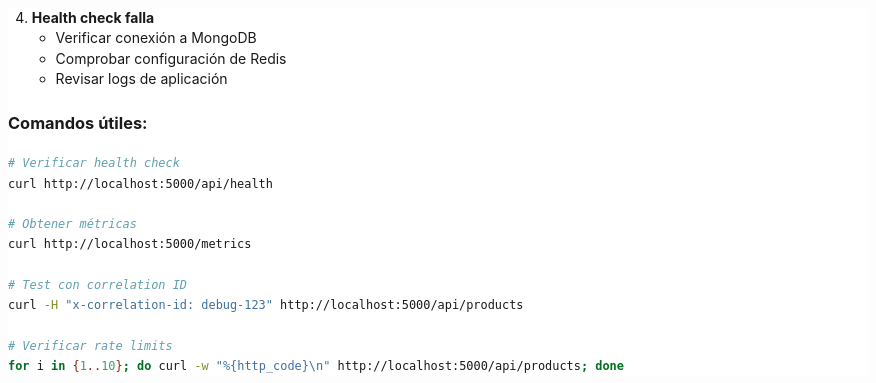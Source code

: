 4. **Health check falla**
   - Verificar conexión a MongoDB
   - Comprobar configuración de Redis
   - Revisar logs de aplicación

### Comandos útiles:

```bash
# Verificar health check
curl http://localhost:5000/api/health

# Obtener métricas
curl http://localhost:5000/metrics

# Test con correlation ID
curl -H "x-correlation-id: debug-123" http://localhost:5000/api/products

# Verificar rate limits
for i in {1..10}; do curl -w "%{http_code}\n" http://localhost:5000/api/products; done
```

